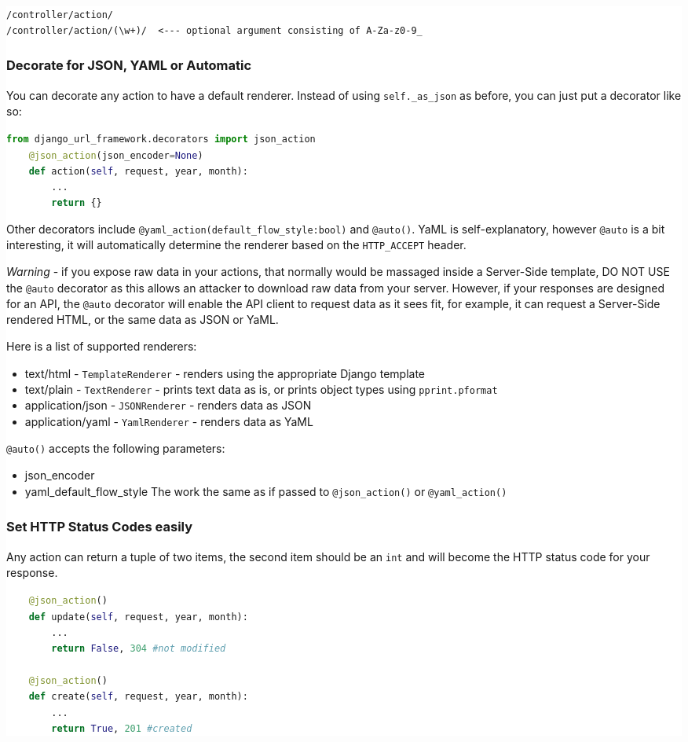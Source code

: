 ```
/controller/action/
/controller/action/(\w+)/  <--- optional argument consisting of A-Za-z0-9_
```

### Decorate for JSON, YAML or Automatic

You can decorate any action to have a default renderer.
Instead of using `self._as_json` as before, you can just put a decorator like so:

```python
from django_url_framework.decorators import json_action
    @json_action(json_encoder=None)
    def action(self, request, year, month):
        ...
        return {}
```
Other decorators include `@yaml_action(default_flow_style:bool)` and `@auto()`.
YaML is self-explanatory, however `@auto` is a bit interesting, it will automatically determine the renderer based on the `HTTP_ACCEPT` header. 

*Warning* - if you expose raw data in your actions, that normally would be massaged inside a Server-Side template, DO NOT USE the `@auto` decorator as this allows an attacker to download raw data from your server.
However, if your responses are designed for an API, the `@auto` decorator will enable the API client to request data as it sees fit, for example, it can request a Server-Side rendered HTML, or the same data as JSON or YaML.

Here is a list of supported renderers:
- text/html - `TemplateRenderer` - renders using the appropriate Django template
- text/plain - `TextRenderer` - prints text data as is, or prints object types using `pprint.pformat`
- application/json - `JSONRenderer` - renders data as JSON
- application/yaml - `YamlRenderer` - renders data as YaML

`@auto()` accepts the following parameters:
- json_encoder
- yaml_default_flow_style
The work the same as if passed to `@json_action()` or `@yaml_action()`

### Set HTTP Status Codes easily

Any action can return a tuple of two items, the second item should be an `int` and will become the HTTP status code for your response.

```python
    @json_action()
    def update(self, request, year, month):
        ...
        return False, 304 #not modified

    @json_action()
    def create(self, request, year, month):
        ...
        return True, 201 #created
```
